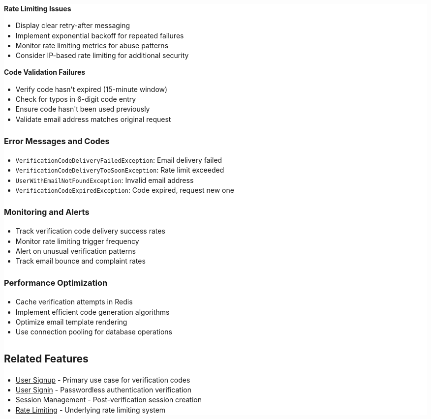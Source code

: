 **Rate Limiting Issues**
- Display clear retry-after messaging
- Implement exponential backoff for repeated failures
- Monitor rate limiting metrics for abuse patterns
- Consider IP-based rate limiting for additional security

**Code Validation Failures**
- Verify code hasn't expired (15-minute window)
- Check for typos in 6-digit code entry
- Ensure code hasn't been used previously
- Validate email address matches original request

### Error Messages and Codes
- `VerificationCodeDeliveryFailedException`: Email delivery failed
- `VerificationCodeDeliveryTooSoonException`: Rate limit exceeded
- `UserWithEmailNotFoundException`: Invalid email address
- `VerificationCodeExpiredException`: Code expired, request new one

### Monitoring and Alerts
- Track verification code delivery success rates
- Monitor rate limiting trigger frequency
- Alert on unusual verification patterns
- Track email bounce and complaint rates

### Performance Optimization
- Cache verification attempts in Redis
- Implement efficient code generation algorithms
- Optimize email template rendering
- Use connection pooling for database operations

## Related Features
- [User Signup](./user-signup.md) - Primary use case for verification codes
- [User Signin](./user-signin.md) - Passwordless authentication verification
- [Session Management](./session-management.md) - Post-verification session creation
- [Rate Limiting](../security/rate-limiting.md) - Underlying rate limiting system